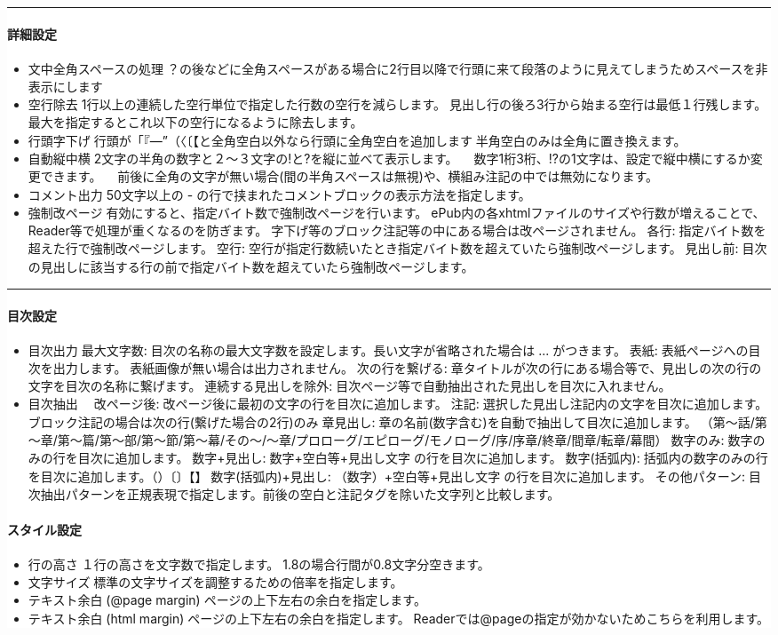 ----
#### 詳細設定
* 文中全角スペースの処理
  ？の後などに全角スペースがある場合に2行目以降で行頭に来て段落のように見えてしまうためスペースを非表示にします
* 空行除去
  1行以上の連続した空行単位で指定した行数の空行を減らします。
  見出し行の後ろ3行から始まる空行は最低１行残します。
  最大を指定するとこれ以下の空行になるように除去します。
* 行頭字下げ
  行頭が「『―”（〈〔【と全角空白以外なら行頭に全角空白を追加します 半角空白のみは全角に置き換えます。
* 自動縦中横
  2文字の半角の数字と２～３文字の!と?を縦に並べて表示します。
　数字1桁3桁、!?の1文字は、設定で縦中横にするか変更できます。
　前後に全角の文字が無い場合(間の半角スペースは無視)や、横組み注記の中では無効になります。
* コメント出力
  50文字以上の - の行で挟まれたコメントブロックの表示方法を指定します。
* 強制改ページ
  有効にすると、指定バイト数で強制改ページを行います。
  ePub内の各xhtmlファイルのサイズや行数が増えることで、Reader等で処理が重くなるのを防ぎます。
  字下げ等のブロック注記等の中にある場合は改ページされません。
  各行: 指定バイト数を超えた行で強制改ページします。
  空行: 空行が指定行数続いたとき指定バイト数を超えていたら強制改ページします。
  見出し前: 目次の見出しに該当する行の前で指定バイト数を超えていたら強制改ページします。

----
#### 目次設定
* 目次出力
  最大文字数: 目次の名称の最大文字数を設定します。長い文字が省略された場合は ... がつきます。
  表紙: 表紙ページへの目次を出力します。 表紙画像が無い場合は出力されません。
  次の行を繋げる: 章タイトルが次の行にある場合等で、見出しの次の行の文字を目次の名称に繋げます。
  連続する見出しを除外: 目次ページ等で自動抽出された見出しを目次に入れません。
* 目次抽出
　改ページ後: 改ページ後に最初の文字の行を目次に追加します。
  注記: 選択した見出し注記内の文字を目次に追加します。ブロック注記の場合は次の行(繋げた場合の2行)のみ
  章見出し: 章の名前(数字含む)を自動で抽出して目次に追加します。
    （第～話/第～章/第～篇/第～部/第～節/第～幕/その～/～章/プロローグ/エピローグ/モノローグ/序/序章/終章/間章/転章/幕間）
  数字のみ: 数字のみの行を目次に追加します。
  数字+見出し: 数字+空白等+見出し文字 の行を目次に追加します。
  数字(括弧内): 括弧内の数字のみの行を目次に追加します。（）〔〕【】
  数字(括弧内)+見出し: （数字）+空白等+見出し文字 の行を目次に追加します。
  その他パターン: 目次抽出パターンを正規表現で指定します。前後の空白と注記タグを除いた文字列と比較します。

#### スタイル設定
* 行の高さ
  １行の高さを文字数で指定します。 1.8の場合行間が0.8文字分空きます。
* 文字サイズ
  標準の文字サイズを調整するための倍率を指定します。
* テキスト余白 (@page margin)
  ページの上下左右の余白を指定します。
* テキスト余白 (html margin)
  ページの上下左右の余白を指定します。
  Readerでは@pageの指定が効かないためこちらを利用します。
